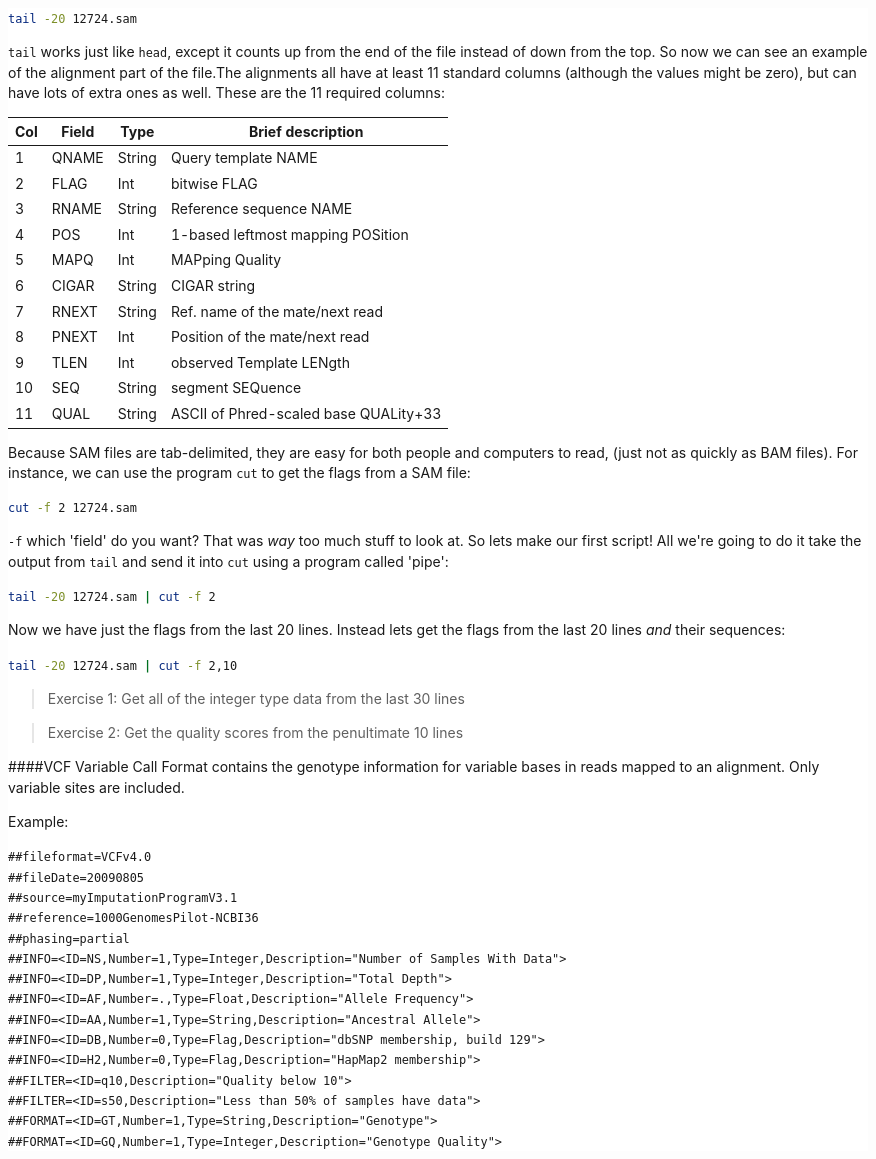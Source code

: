 ```bash
tail -20 12724.sam
```
`tail` works just like `head`, except it counts up from the end of the file instead of down from the top. So now we can see an example of the alignment part of the file.The alignments all have at least 11 standard columns (although the values might be zero), but can have lots of extra ones as well. These are the 11 required columns:

Col | Field | Type | Brief description
----|-------|------|------------------
1 | QNAME | String | Query template NAME
2 | FLAG | Int |  bitwise FLAG
3 | RNAME | String | Reference sequence NAME
4 | POS | Int | 1-based leftmost mapping POSition
5 | MAPQ | Int | MAPping Quality
6 | CIGAR | String | CIGAR string
7 | RNEXT | String | Ref. name of the mate/next read
8 | PNEXT | Int | Position of the mate/next read
9 | TLEN | Int | observed Template LENgth
10 | SEQ | String | segment SEQuence
11 | QUAL | String | ASCII of Phred-scaled base QUALity+33

Because SAM files are tab-delimited, they are easy for both people and computers to read, (just not as quickly as BAM files). For instance, we can use the program `cut` to get the flags from a SAM file:

```bash
cut -f 2 12724.sam
```
`-f` which 'field' do you want?
That was *way* too much stuff to look at. So lets make our first script! All we're going to do it take the output from `tail` and send it into `cut` using a program called 'pipe':

```bash
tail -20 12724.sam | cut -f 2 
```
Now we have just the flags from the last 20 lines. Instead lets get the flags from the last 20 lines *and* their sequences:


```bash
tail -20 12724.sam | cut -f 2,10 
```


>Exercise 1: Get all of the integer type data from the last 30 lines

>Exercise 2: Get the quality scores from the penultimate 10 lines

 
####VCF
Variable Call Format contains the genotype information for variable bases in reads mapped to an alignment. Only variable sites are included.

Example:
```
##fileformat=VCFv4.0
##fileDate=20090805
##source=myImputationProgramV3.1
##reference=1000GenomesPilot-NCBI36
##phasing=partial
##INFO=<ID=NS,Number=1,Type=Integer,Description="Number of Samples With Data">
##INFO=<ID=DP,Number=1,Type=Integer,Description="Total Depth">
##INFO=<ID=AF,Number=.,Type=Float,Description="Allele Frequency">
##INFO=<ID=AA,Number=1,Type=String,Description="Ancestral Allele">
##INFO=<ID=DB,Number=0,Type=Flag,Description="dbSNP membership, build 129">
##INFO=<ID=H2,Number=0,Type=Flag,Description="HapMap2 membership">
##FILTER=<ID=q10,Description="Quality below 10">
##FILTER=<ID=s50,Description="Less than 50% of samples have data">
##FORMAT=<ID=GT,Number=1,Type=String,Description="Genotype">
##FORMAT=<ID=GQ,Number=1,Type=Integer,Description="Genotype Quality">
```